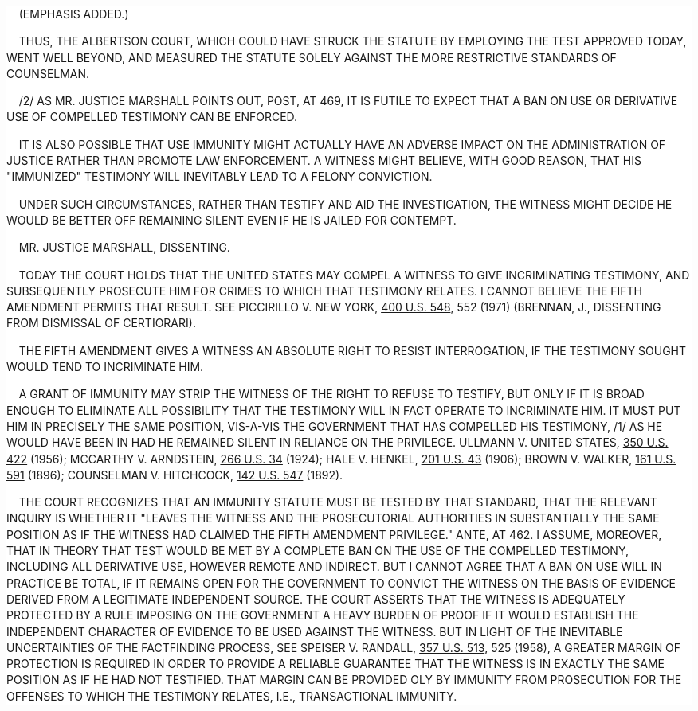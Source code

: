     (EMPHASIS ADDED.)

    THUS, THE ALBERTSON COURT, WHICH COULD HAVE STRUCK THE STATUTE BY EMPLOYING THE TEST APPROVED TODAY, WENT WELL BEYOND, AND MEASURED THE STATUTE SOLELY AGAINST THE MORE RESTRICTIVE STANDARDS OF COUNSELMAN.

    /2/  AS MR. JUSTICE MARSHALL POINTS OUT, POST, AT 469, IT IS FUTILE TO EXPECT THAT A BAN ON USE OR DERIVATIVE USE OF COMPELLED TESTIMONY CAN BE ENFORCED.

    IT IS ALSO POSSIBLE THAT USE IMMUNITY MIGHT ACTUALLY HAVE AN ADVERSE IMPACT ON THE ADMINISTRATION OF JUSTICE RATHER THAN PROMOTE LAW ENFORCEMENT.  A WITNESS MIGHT BELIEVE, WITH GOOD REASON, THAT HIS "IMMUNIZED" TESTIMONY WILL INEVITABLY LEAD TO A FELONY CONVICTION.

    UNDER SUCH CIRCUMSTANCES, RATHER THAN TESTIFY AND AID THE INVESTIGATION, THE WITNESS MIGHT DECIDE HE WOULD BE BETTER OFF REMAINING SILENT EVEN IF HE IS JAILED FOR CONTEMPT.

    MR. JUSTICE MARSHALL, DISSENTING.

    TODAY THE COURT HOLDS THAT THE UNITED STATES MAY COMPEL A WITNESS TO GIVE INCRIMINATING TESTIMONY, AND SUBSEQUENTLY PROSECUTE HIM FOR CRIMES TO WHICH THAT TESTIMONY RELATES.  I CANNOT BELIEVE THE FIFTH AMENDMENT PERMITS THAT RESULT.  SEE PICCIRILLO V. NEW YORK, [400 U.S. 548][/us/courts/scotus/usReporter/400/548], 552 (1971) (BRENNAN, J., DISSENTING FROM DISMISSAL OF CERTIORARI).

    THE FIFTH AMENDMENT GIVES A WITNESS AN ABSOLUTE RIGHT TO RESIST INTERROGATION, IF THE TESTIMONY SOUGHT WOULD TEND TO INCRIMINATE HIM.

    A GRANT OF IMMUNITY MAY STRIP THE WITNESS OF THE RIGHT TO REFUSE TO TESTIFY, BUT ONLY IF IT IS BROAD ENOUGH TO ELIMINATE ALL POSSIBILITY THAT THE TESTIMONY WILL IN FACT OPERATE TO INCRIMINATE HIM.  IT MUST PUT HIM IN PRECISELY THE SAME POSITION, VIS-A-VIS THE GOVERNMENT THAT HAS COMPELLED HIS TESTIMONY, /1/  AS HE WOULD HAVE BEEN IN HAD HE REMAINED SILENT IN RELIANCE ON THE PRIVILEGE.  ULLMANN V. UNITED STATES, [350 U.S. 422][/us/courts/scotus/usReporter/350/422] (1956); MCCARTHY V. ARNDSTEIN, [266 U.S. 34][/us/courts/scotus/usReporter/266/34] (1924); HALE V. HENKEL, [201 U.S. 43][/us/courts/scotus/usReporter/201/43] (1906); BROWN V. WALKER, [161 U.S. 591][/us/courts/scotus/usReporter/161/591] (1896); COUNSELMAN V. HITCHCOCK, [142 U.S. 547][/us/courts/scotus/usReporter/142/547] (1892).

    THE COURT RECOGNIZES THAT AN IMMUNITY STATUTE MUST BE TESTED BY THAT STANDARD, THAT THE RELEVANT INQUIRY IS WHETHER IT "LEAVES THE WITNESS AND THE PROSECUTORIAL AUTHORITIES IN SUBSTANTIALLY THE SAME POSITION AS IF THE WITNESS HAD CLAIMED THE FIFTH AMENDMENT PRIVILEGE."  ANTE, AT 462.  I ASSUME, MOREOVER, THAT IN THEORY THAT TEST WOULD BE MET BY A COMPLETE BAN ON THE USE OF THE COMPELLED TESTIMONY, INCLUDING ALL DERIVATIVE USE, HOWEVER REMOTE AND INDIRECT.  BUT I CANNOT AGREE THAT A BAN ON USE WILL IN PRACTICE BE TOTAL, IF IT REMAINS OPEN FOR THE GOVERNMENT TO CONVICT THE WITNESS ON THE BASIS OF EVIDENCE DERIVED FROM A LEGITIMATE INDEPENDENT SOURCE.  THE COURT ASSERTS THAT THE WITNESS IS ADEQUATELY PROTECTED BY A RULE IMPOSING ON THE GOVERNMENT A HEAVY BURDEN OF PROOF IF IT WOULD ESTABLISH THE INDEPENDENT CHARACTER OF EVIDENCE TO BE USED AGAINST THE WITNESS.  BUT IN LIGHT OF THE INEVITABLE UNCERTAINTIES OF THE FACTFINDING PROCESS, SEE SPEISER V. RANDALL, [357 U.S. 513][/us/courts/scotus/usReporter/357/513], 525 (1958), A GREATER MARGIN OF PROTECTION IS REQUIRED IN ORDER TO PROVIDE A RELIABLE GUARANTEE THAT THE WITNESS IS IN EXACTLY THE SAME POSITION AS IF HE HAD NOT TESTIFIED.  THAT MARGIN CAN BE PROVIDED OLY BY IMMUNITY FROM PROSECUTION FOR THE OFFENSES TO WHICH THE TESTIMONY RELATES, I.E., TRANSACTIONAL IMMUNITY.


[/us/courts/scotus/usReporter/406/441]: https://publicdocs.github.io/go/links?ns=uslm-x&ref=%2Fus%2Fcourts%2Fscotus%2FusReporter%2F406%2F441
[/us/usc/t18/s6002]: https://publicdocs.github.io/go/links?ns=uslm&ref=%2Fus%2Fusc%2Ft18%2Fs6002
[/us/usc/t18/s6002]: https://publicdocs.github.io/go/links?ns=uslm&ref=%2Fus%2Fusc%2Ft18%2Fs6002
[/us/courts/scotus/usReporter/402/971]: https://publicdocs.github.io/go/links?ns=uslm-x&ref=%2Fus%2Fcourts%2Fscotus%2FusReporter%2F402%2F971
[/us/courts/scotus/usReporter/378/52]: https://publicdocs.github.io/go/links?ns=uslm-x&ref=%2Fus%2Fcourts%2Fscotus%2FusReporter%2F378%2F52
[/us/courts/scotus/usReporter/250/273]: https://publicdocs.github.io/go/links?ns=uslm-x&ref=%2Fus%2Fcourts%2Fscotus%2FusReporter%2F250%2F273
[/us/courts/scotus/usReporter/350/422]: https://publicdocs.github.io/go/links?ns=uslm-x&ref=%2Fus%2Fcourts%2Fscotus%2FusReporter%2F350%2F422
[/us/courts/scotus/usReporter/161/591]: https://publicdocs.github.io/go/links?ns=uslm-x&ref=%2Fus%2Fcourts%2Fscotus%2FusReporter%2F161%2F591
[/us/usc/t18/s6002]: https://publicdocs.github.io/go/links?ns=uslm&ref=%2Fus%2Fusc%2Ft18%2Fs6002
[/us/usc/t18/s6002]: https://publicdocs.github.io/go/links?ns=uslm&ref=%2Fus%2Fusc%2Ft18%2Fs6002
[/us/courts/scotus/usReporter/266/34]: https://publicdocs.github.io/go/links?ns=uslm-x&ref=%2Fus%2Fcourts%2Fscotus%2FusReporter%2F266%2F34
[/us/courts/scotus/usReporter/142/547]: https://publicdocs.github.io/go/links?ns=uslm-x&ref=%2Fus%2Fcourts%2Fscotus%2FusReporter%2F142%2F547
[/us/stat/27/444]: https://publicdocs.github.io/go/links?ns=uslm&ref=%2Fus%2Fstat%2F27%2F444
[/us/courts/scotus/usReporter/350/422]: https://publicdocs.github.io/go/links?ns=uslm-x&ref=%2Fus%2Fcourts%2Fscotus%2FusReporter%2F350%2F422
[/us/courts/scotus/usReporter/254/71]: https://publicdocs.github.io/go/links?ns=uslm-x&ref=%2Fus%2Fcourts%2Fscotus%2FusReporter%2F254%2F71
[/us/courts/scotus/usReporter/378/52]: https://publicdocs.github.io/go/links?ns=uslm-x&ref=%2Fus%2Fcourts%2Fscotus%2FusReporter%2F378%2F52
[/us/usc/t18/s6002]: https://publicdocs.github.io/go/links?ns=uslm&ref=%2Fus%2Fusc%2Ft18%2Fs6002
[/us/usc/t18/s6002]: https://publicdocs.github.io/go/links?ns=uslm&ref=%2Fus%2Fusc%2Ft18%2Fs6002
[/us/usc/t18/s6002]: https://publicdocs.github.io/go/links?ns=uslm&ref=%2Fus%2Fusc%2Ft18%2Fs6002
[/us/usc/t28/s1826]: https://publicdocs.github.io/go/links?ns=uslm&ref=%2Fus%2Fusc%2Ft28%2Fs1826
[/us/courts/scotus/usReporter/350/422]: https://publicdocs.github.io/go/links?ns=uslm-x&ref=%2Fus%2Fcourts%2Fscotus%2FusReporter%2F350%2F422
[/us/courts/scotus/usReporter/250/273]: https://publicdocs.github.io/go/links?ns=uslm-x&ref=%2Fus%2Fcourts%2Fscotus%2FusReporter%2F250%2F273
[/us/courts/scotus/usReporter/367/556]: https://publicdocs.github.io/go/links?ns=uslm-x&ref=%2Fus%2Fcourts%2Fscotus%2FusReporter%2F367%2F556
[/us/courts/scotus/usReporter/161/591]: https://publicdocs.github.io/go/links?ns=uslm-x&ref=%2Fus%2Fcourts%2Fscotus%2FusReporter%2F161%2F591
[/us/stat/1/73]: https://publicdocs.github.io/go/links?ns=uslm&ref=%2Fus%2Fstat%2F1%2F73
[/us/courts/scotus/usReporter/378/52]: https://publicdocs.github.io/go/links?ns=uslm-x&ref=%2Fus%2Fcourts%2Fscotus%2FusReporter%2F378%2F52
[/us/courts/scotus/usReporter/266/34]: https://publicdocs.github.io/go/links?ns=uslm-x&ref=%2Fus%2Fcourts%2Fscotus%2FusReporter%2F266%2F34
[/us/courts/scotus/usReporter/392/273]: https://publicdocs.github.io/go/links?ns=uslm-x&ref=%2Fus%2Fcourts%2Fscotus%2FusReporter%2F392%2F273
[/us/courts/scotus/usReporter/341/479]: https://publicdocs.github.io/go/links?ns=uslm-x&ref=%2Fus%2Fcourts%2Fscotus%2FusReporter%2F341%2F479
[/us/courts/scotus/usReporter/340/159]: https://publicdocs.github.io/go/links?ns=uslm-x&ref=%2Fus%2Fcourts%2Fscotus%2FusReporter%2F340%2F159
[/us/courts/scotus/usReporter/244/362]: https://publicdocs.github.io/go/links?ns=uslm-x&ref=%2Fus%2Fcourts%2Fscotus%2FusReporter%2F244%2F362
[/us/courts/scotus/usReporter/384/436]: https://publicdocs.github.io/go/links?ns=uslm-x&ref=%2Fus%2Fcourts%2Fscotus%2FusReporter%2F384%2F436
[/us/courts/scotus/usReporter/116/616]: https://publicdocs.github.io/go/links?ns=uslm-x&ref=%2Fus%2Fcourts%2Fscotus%2FusReporter%2F116%2F616
[/us/stat/11/155]: https://publicdocs.github.io/go/links?ns=uslm&ref=%2Fus%2Fstat%2F11%2F155
[/us/courts/scotus/usReporter/201/43]: https://publicdocs.github.io/go/links?ns=uslm-x&ref=%2Fus%2Fcourts%2Fscotus%2FusReporter%2F201%2F43
[/us/stat/27/443]: https://publicdocs.github.io/go/links?ns=uslm&ref=%2Fus%2Fstat%2F27%2F443
[/us/courts/scotus/usReporter/227/131]: https://publicdocs.github.io/go/links?ns=uslm-x&ref=%2Fus%2Fcourts%2Fscotus%2FusReporter%2F227%2F131
[/us/usc/t18/s6001]: https://publicdocs.github.io/go/links?ns=uslm&ref=%2Fus%2Fusc%2Ft18%2Fs6001
[/us/courts/scotus/usReporter/142/547]: https://publicdocs.github.io/go/links?ns=uslm-x&ref=%2Fus%2Fcourts%2Fscotus%2FusReporter%2F142%2F547
[/us/courts/scotus/usReporter/400/548]: https://publicdocs.github.io/go/links?ns=uslm-x&ref=%2Fus%2Fcourts%2Fscotus%2FusReporter%2F400%2F548
[/us/stat/15/37]: https://publicdocs.github.io/go/links?ns=uslm&ref=%2Fus%2Fstat%2F15%2F37
[/us/stat/27/443]: https://publicdocs.github.io/go/links?ns=uslm&ref=%2Fus%2Fstat%2F27%2F443
[/us/pl/91/452]: https://publicdocs.github.io/go/links?ns=uslm&ref=%2Fus%2Fpl%2F91%2F452
[/us/stat/84/931]: https://publicdocs.github.io/go/links?ns=uslm&ref=%2Fus%2Fstat%2F84%2F931
[/us/courts/scotus/usReporter/335/1]: https://publicdocs.github.io/go/links?ns=uslm-x&ref=%2Fus%2Fcourts%2Fscotus%2FusReporter%2F335%2F1
[/us/courts/scotus/usReporter/254/71]: https://publicdocs.github.io/go/links?ns=uslm-x&ref=%2Fus%2Fcourts%2Fscotus%2FusReporter%2F254%2F71
[/us/courts/scotus/usReporter/357/371]: https://publicdocs.github.io/go/links?ns=uslm-x&ref=%2Fus%2Fcourts%2Fscotus%2FusReporter%2F357%2F371
[/us/courts/scotus/usReporter/337/137]: https://publicdocs.github.io/go/links?ns=uslm-x&ref=%2Fus%2Fcourts%2Fscotus%2FusReporter%2F337%2F137
[/us/courts/scotus/usReporter/317/424]: https://publicdocs.github.io/go/links?ns=uslm-x&ref=%2Fus%2Fcourts%2Fscotus%2FusReporter%2F317%2F424
[/us/courts/scotus/usReporter/382/70]: https://publicdocs.github.io/go/links?ns=uslm-x&ref=%2Fus%2Fcourts%2Fscotus%2FusReporter%2F382%2F70
[/us/courts/scotus/usReporter/347/179]: https://publicdocs.github.io/go/links?ns=uslm-x&ref=%2Fus%2Fcourts%2Fscotus%2FusReporter%2F347%2F179
[/us/courts/scotus/usReporter/284/141]: https://publicdocs.github.io/go/links?ns=uslm-x&ref=%2Fus%2Fcourts%2Fscotus%2FusReporter%2F284%2F141
[/us/stat/67/541]: https://publicdocs.github.io/go/links?ns=uslm&ref=%2Fus%2Fstat%2F67%2F541
[/us/courts/scotus/usReporter/378/1]: https://publicdocs.github.io/go/links?ns=uslm-x&ref=%2Fus%2Fcourts%2Fscotus%2FusReporter%2F378%2F1
[/us/courts/scotus/usReporter/402/424]: https://publicdocs.github.io/go/links?ns=uslm-x&ref=%2Fus%2Fcourts%2Fscotus%2FusReporter%2F402%2F424
[/us/courts/scotus/usReporter/401/601]: https://publicdocs.github.io/go/links?ns=uslm-x&ref=%2Fus%2Fcourts%2Fscotus%2FusReporter%2F401%2F601
[/us/courts/scotus/usReporter/400/548]: https://publicdocs.github.io/go/links?ns=uslm-x&ref=%2Fus%2Fcourts%2Fscotus%2FusReporter%2F400%2F548
[/us/courts/scotus/usReporter/383/234]: https://publicdocs.github.io/go/links?ns=uslm-x&ref=%2Fus%2Fcourts%2Fscotus%2FusReporter%2F383%2F234
[/us/courts/scotus/usReporter/337/137]: https://publicdocs.github.io/go/links?ns=uslm-x&ref=%2Fus%2Fcourts%2Fscotus%2FusReporter%2F337%2F137
[/us/courts/scotus/usReporter/317/424]: https://publicdocs.github.io/go/links?ns=uslm-x&ref=%2Fus%2Fcourts%2Fscotus%2FusReporter%2F317%2F424
[/us/courts/scotus/usReporter/201/43]: https://publicdocs.github.io/go/links?ns=uslm-x&ref=%2Fus%2Fcourts%2Fscotus%2FusReporter%2F201%2F43
[/us/courts/scotus/usReporter/199/372]: https://publicdocs.github.io/go/links?ns=uslm-x&ref=%2Fus%2Fcourts%2Fscotus%2FusReporter%2F199%2F372
[/us/courts/scotus/usReporter/161/591]: https://publicdocs.github.io/go/links?ns=uslm-x&ref=%2Fus%2Fcourts%2Fscotus%2FusReporter%2F161%2F591
[/us/courts/scotus/usReporter/168/532]: https://publicdocs.github.io/go/links?ns=uslm-x&ref=%2Fus%2Fcourts%2Fscotus%2FusReporter%2F168%2F532
[/us/courts/scotus/usReporter/378/1]: https://publicdocs.github.io/go/links?ns=uslm-x&ref=%2Fus%2Fcourts%2Fscotus%2FusReporter%2F378%2F1
[/us/courts/scotus/usReporter/360/315]: https://publicdocs.github.io/go/links?ns=uslm-x&ref=%2Fus%2Fcourts%2Fscotus%2FusReporter%2F360%2F315
[/us/courts/scotus/usReporter/168/532]: https://publicdocs.github.io/go/links?ns=uslm-x&ref=%2Fus%2Fcourts%2Fscotus%2FusReporter%2F168%2F532
[/us/courts/scotus/usReporter/378/368]: https://publicdocs.github.io/go/links?ns=uslm-x&ref=%2Fus%2Fcourts%2Fscotus%2FusReporter%2F378%2F368
[/us/courts/scotus/usReporter/386/18]: https://publicdocs.github.io/go/links?ns=uslm-x&ref=%2Fus%2Fcourts%2Fscotus%2FusReporter%2F386%2F18
[/us/courts/scotus/usReporter/350/422]: https://publicdocs.github.io/go/links?ns=uslm-x&ref=%2Fus%2Fcourts%2Fscotus%2FusReporter%2F350%2F422
[/us/courts/scotus/usReporter/400/548]: https://publicdocs.github.io/go/links?ns=uslm-x&ref=%2Fus%2Fcourts%2Fscotus%2FusReporter%2F400%2F548
[/us/courts/scotus/usReporter/142/547]: https://publicdocs.github.io/go/links?ns=uslm-x&ref=%2Fus%2Fcourts%2Fscotus%2FusReporter%2F142%2F547
[/us/courts/scotus/usReporter/161/591]: https://publicdocs.github.io/go/links?ns=uslm-x&ref=%2Fus%2Fcourts%2Fscotus%2FusReporter%2F161%2F591
[/us/courts/scotus/usReporter/378/52]: https://publicdocs.github.io/go/links?ns=uslm-x&ref=%2Fus%2Fcourts%2Fscotus%2FusReporter%2F378%2F52
[/us/courts/scotus/usReporter/322/487]: https://publicdocs.github.io/go/links?ns=uslm-x&ref=%2Fus%2Fcourts%2Fscotus%2FusReporter%2F322%2F487
[/us/courts/scotus/usReporter/382/70]: https://publicdocs.github.io/go/links?ns=uslm-x&ref=%2Fus%2Fcourts%2Fscotus%2FusReporter%2F382%2F70
[/us/courts/scotus/usReporter/383/234]: https://publicdocs.github.io/go/links?ns=uslm-x&ref=%2Fus%2Fcourts%2Fscotus%2FusReporter%2F383%2F234
[/us/courts/scotus/usReporter/201/43]: https://publicdocs.github.io/go/links?ns=uslm-x&ref=%2Fus%2Fcourts%2Fscotus%2FusReporter%2F201%2F43
[/us/courts/scotus/usReporter/382/70]: https://publicdocs.github.io/go/links?ns=uslm-x&ref=%2Fus%2Fcourts%2Fscotus%2FusReporter%2F382%2F70
[/us/stat/64/987]: https://publicdocs.github.io/go/links?ns=uslm&ref=%2Fus%2Fstat%2F64%2F987
[/us/courts/scotus/usReporter/142/547]: https://publicdocs.github.io/go/links?ns=uslm-x&ref=%2Fus%2Fcourts%2Fscotus%2FusReporter%2F142%2F547
[/us/courts/scotus/usReporter/400/548]: https://publicdocs.github.io/go/links?ns=uslm-x&ref=%2Fus%2Fcourts%2Fscotus%2FusReporter%2F400%2F548
[/us/courts/scotus/usReporter/350/422]: https://publicdocs.github.io/go/links?ns=uslm-x&ref=%2Fus%2Fcourts%2Fscotus%2FusReporter%2F350%2F422
[/us/courts/scotus/usReporter/266/34]: https://publicdocs.github.io/go/links?ns=uslm-x&ref=%2Fus%2Fcourts%2Fscotus%2FusReporter%2F266%2F34
[/us/courts/scotus/usReporter/201/43]: https://publicdocs.github.io/go/links?ns=uslm-x&ref=%2Fus%2Fcourts%2Fscotus%2FusReporter%2F201%2F43
[/us/courts/scotus/usReporter/161/591]: https://publicdocs.github.io/go/links?ns=uslm-x&ref=%2Fus%2Fcourts%2Fscotus%2FusReporter%2F161%2F591
[/us/courts/scotus/usReporter/142/547]: https://publicdocs.github.io/go/links?ns=uslm-x&ref=%2Fus%2Fcourts%2Fscotus%2FusReporter%2F142%2F547
[/us/courts/scotus/usReporter/357/513]: https://publicdocs.github.io/go/links?ns=uslm-x&ref=%2Fus%2Fcourts%2Fscotus%2FusReporter%2F357%2F513
[/us/courts/scotus/usReporter/405/150]: https://publicdocs.github.io/go/links?ns=uslm-x&ref=%2Fus%2Fcourts%2Fscotus%2FusReporter%2F405%2F150
[/us/courts/scotus/usReporter/404/257]: https://publicdocs.github.io/go/links?ns=uslm-x&ref=%2Fus%2Fcourts%2Fscotus%2FusReporter%2F404%2F257
[/us/usc/t42/s1983]: https://publicdocs.github.io/go/links?ns=uslm&ref=%2Fus%2Fusc%2Ft42%2Fs1983
[/us/courts/scotus/usReporter/403/388]: https://publicdocs.github.io/go/links?ns=uslm-x&ref=%2Fus%2Fcourts%2Fscotus%2FusReporter%2F403%2F388
[/us/usc/t18/s241]: https://publicdocs.github.io/go/links?ns=uslm&ref=%2Fus%2Fusc%2Ft18%2Fs241
[/us/courts/scotus/usReporter/378/52]: https://publicdocs.github.io/go/links?ns=uslm-x&ref=%2Fus%2Fcourts%2Fscotus%2FusReporter%2F378%2F52